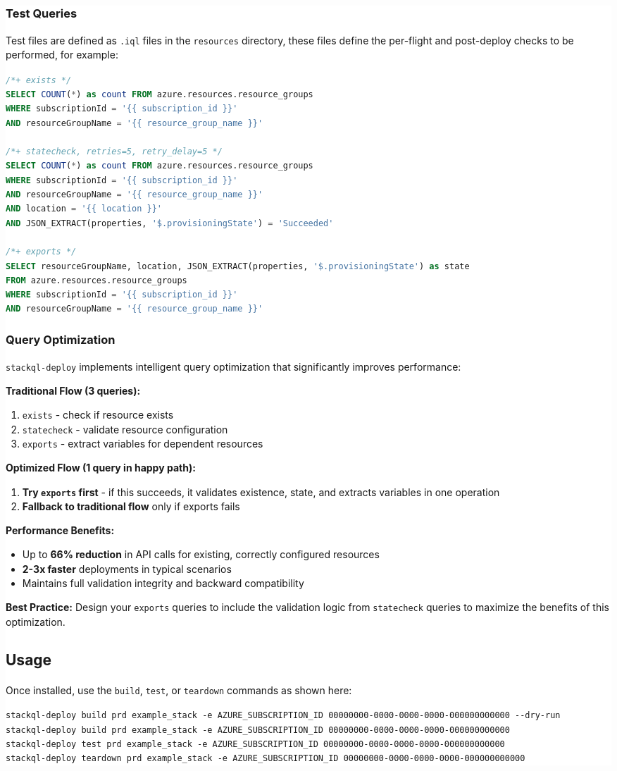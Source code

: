 ### Test Queries

Test files are defined as `.iql` files in the `resources` directory, these files define the per-flight and post-deploy checks to be performed, for example:

```sql
/*+ exists */
SELECT COUNT(*) as count FROM azure.resources.resource_groups
WHERE subscriptionId = '{{ subscription_id }}'
AND resourceGroupName = '{{ resource_group_name }}'

/*+ statecheck, retries=5, retry_delay=5 */
SELECT COUNT(*) as count FROM azure.resources.resource_groups
WHERE subscriptionId = '{{ subscription_id }}'
AND resourceGroupName = '{{ resource_group_name }}'
AND location = '{{ location }}'
AND JSON_EXTRACT(properties, '$.provisioningState') = 'Succeeded'

/*+ exports */
SELECT resourceGroupName, location, JSON_EXTRACT(properties, '$.provisioningState') as state
FROM azure.resources.resource_groups
WHERE subscriptionId = '{{ subscription_id }}'
AND resourceGroupName = '{{ resource_group_name }}'
```

### Query Optimization

`stackql-deploy` implements intelligent query optimization that significantly improves performance:

**Traditional Flow (3 queries):**
1. `exists` - check if resource exists
2. `statecheck` - validate resource configuration  
3. `exports` - extract variables for dependent resources

**Optimized Flow (1 query in happy path):**
1. **Try `exports` first** - if this succeeds, it validates existence, state, and extracts variables in one operation
2. **Fallback to traditional flow** only if exports fails

**Performance Benefits:**
- Up to **66% reduction** in API calls for existing, correctly configured resources
- **2-3x faster** deployments in typical scenarios
- Maintains full validation integrity and backward compatibility

**Best Practice:** Design your `exports` queries to include the validation logic from `statecheck` queries to maximize the benefits of this optimization.

## Usage



Once installed, use the `build`, `test`, or `teardown` commands as shown here:

```
stackql-deploy build prd example_stack -e AZURE_SUBSCRIPTION_ID 00000000-0000-0000-0000-000000000000 --dry-run
stackql-deploy build prd example_stack -e AZURE_SUBSCRIPTION_ID 00000000-0000-0000-0000-000000000000
stackql-deploy test prd example_stack -e AZURE_SUBSCRIPTION_ID 00000000-0000-0000-0000-000000000000
stackql-deploy teardown prd example_stack -e AZURE_SUBSCRIPTION_ID 00000000-0000-0000-0000-000000000000
```
